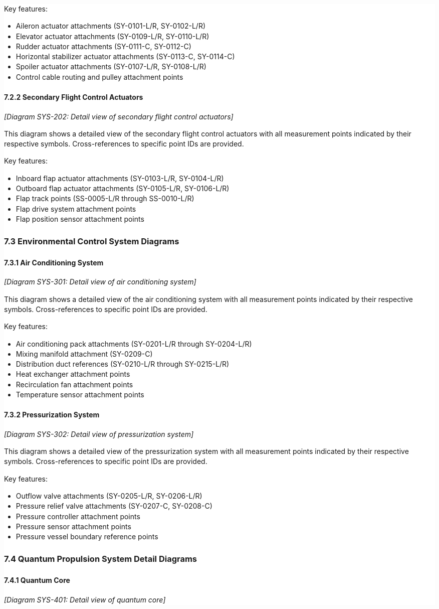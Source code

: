 Key features:
- Aileron actuator attachments (SY-0101-L/R, SY-0102-L/R)
- Elevator actuator attachments (SY-0109-L/R, SY-0110-L/R)
- Rudder actuator attachments (SY-0111-C, SY-0112-C)
- Horizontal stabilizer actuator attachments (SY-0113-C, SY-0114-C)
- Spoiler actuator attachments (SY-0107-L/R, SY-0108-L/R)
- Control cable routing and pulley attachment points

#### 7.2.2 Secondary Flight Control Actuators
*[Diagram SYS-202: Detail view of secondary flight control actuators]*

This diagram shows a detailed view of the secondary flight control actuators with all measurement points indicated by their respective symbols. Cross-references to specific point IDs are provided.

Key features:
- Inboard flap actuator attachments (SY-0103-L/R, SY-0104-L/R)
- Outboard flap actuator attachments (SY-0105-L/R, SY-0106-L/R)
- Flap track points (SS-0005-L/R through SS-0010-L/R)
- Flap drive system attachment points
- Flap position sensor attachment points

### 7.3 Environmental Control System Diagrams
#### 7.3.1 Air Conditioning System
*[Diagram SYS-301: Detail view of air conditioning system]*

This diagram shows a detailed view of the air conditioning system with all measurement points indicated by their respective symbols. Cross-references to specific point IDs are provided.

Key features:
- Air conditioning pack attachments (SY-0201-L/R through SY-0204-L/R)
- Mixing manifold attachment (SY-0209-C)
- Distribution duct references (SY-0210-L/R through SY-0215-L/R)
- Heat exchanger attachment points
- Recirculation fan attachment points
- Temperature sensor attachment points

#### 7.3.2 Pressurization System
*[Diagram SYS-302: Detail view of pressurization system]*

This diagram shows a detailed view of the pressurization system with all measurement points indicated by their respective symbols. Cross-references to specific point IDs are provided.

Key features:
- Outflow valve attachments (SY-0205-L/R, SY-0206-L/R)
- Pressure relief valve attachments (SY-0207-C, SY-0208-C)
- Pressure controller attachment points
- Pressure sensor attachment points
- Pressure vessel boundary reference points

### 7.4 Quantum Propulsion System Detail Diagrams
#### 7.4.1 Quantum Core
*[Diagram SYS-401: Detail view of quantum core]*
